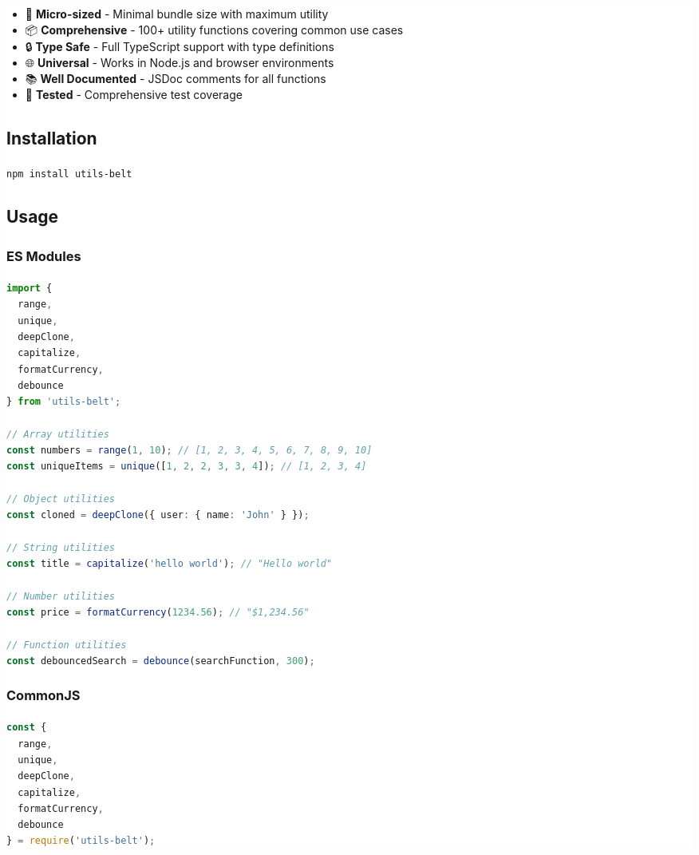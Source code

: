 - 🚀 **Micro-sized** - Minimal bundle size with maximum utility
- 📦 **Comprehensive** - 100+ utility functions covering common use cases
- 🔒 **Type Safe** - Full TypeScript support with type definitions
- 🌐 **Universal** - Works in Node.js and browser environments
- 📚 **Well Documented** - JSDoc comments for all functions
- 🧪 **Tested** - Comprehensive test coverage

## Installation

```bash
npm install utils-belt
```

## Usage

### ES Modules

```typescript
import { 
  range, 
  unique, 
  deepClone, 
  capitalize, 
  formatCurrency,
  debounce 
} from 'utils-belt';

// Array utilities
const numbers = range(1, 10); // [1, 2, 3, 4, 5, 6, 7, 8, 9, 10]
const uniqueItems = unique([1, 2, 2, 3, 3, 4]); // [1, 2, 3, 4]

// Object utilities
const cloned = deepClone({ user: { name: 'John' } });

// String utilities
const title = capitalize('hello world'); // "Hello world"

// Number utilities
const price = formatCurrency(1234.56); // "$1,234.56"

// Function utilities
const debouncedSearch = debounce(searchFunction, 300);
```

### CommonJS

```javascript
const { 
  range, 
  unique, 
  deepClone, 
  capitalize, 
  formatCurrency,
  debounce 
} = require('utils-belt');
```
